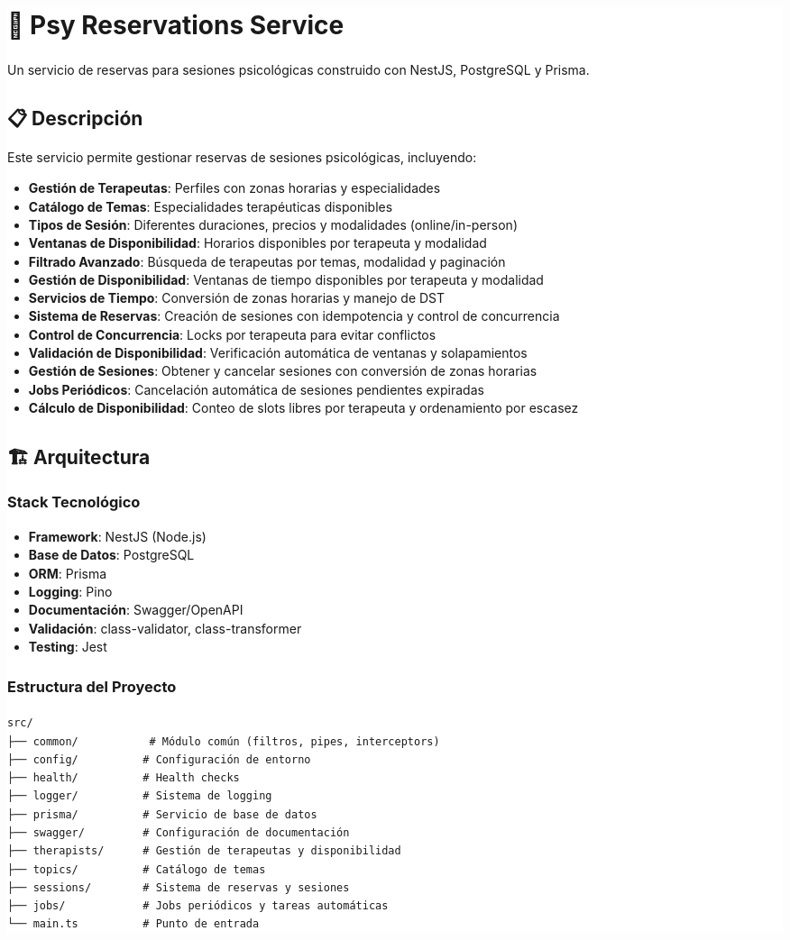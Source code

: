 # 🧠 Psy Reservations Service

Un servicio de reservas para sesiones psicológicas construido con NestJS, PostgreSQL y Prisma.

## 📋 Descripción

Este servicio permite gestionar reservas de sesiones psicológicas, incluyendo:

- **Gestión de Terapeutas**: Perfiles con zonas horarias y especialidades
- **Catálogo de Temas**: Especialidades terapéuticas disponibles
- **Tipos de Sesión**: Diferentes duraciones, precios y modalidades (online/in-person)
- **Ventanas de Disponibilidad**: Horarios disponibles por terapeuta y modalidad
- **Filtrado Avanzado**: Búsqueda de terapeutas por temas, modalidad y paginación
- **Gestión de Disponibilidad**: Ventanas de tiempo disponibles por terapeuta y modalidad
- **Servicios de Tiempo**: Conversión de zonas horarias y manejo de DST
- **Sistema de Reservas**: Creación de sesiones con idempotencia y control de concurrencia
- **Control de Concurrencia**: Locks por terapeuta para evitar conflictos
- **Validación de Disponibilidad**: Verificación automática de ventanas y solapamientos
- **Gestión de Sesiones**: Obtener y cancelar sesiones con conversión de zonas horarias
- **Jobs Periódicos**: Cancelación automática de sesiones pendientes expiradas
- **Cálculo de Disponibilidad**: Conteo de slots libres por terapeuta y ordenamiento por escasez

## 🏗️ Arquitectura

### Stack Tecnológico

- **Framework**: NestJS (Node.js)
- **Base de Datos**: PostgreSQL
- **ORM**: Prisma
- **Logging**: Pino
- **Documentación**: Swagger/OpenAPI
- **Validación**: class-validator, class-transformer
- **Testing**: Jest

### Estructura del Proyecto

```
src/
├── common/           # Módulo común (filtros, pipes, interceptors)
├── config/          # Configuración de entorno
├── health/          # Health checks
├── logger/          # Sistema de logging
├── prisma/          # Servicio de base de datos
├── swagger/         # Configuración de documentación
├── therapists/      # Gestión de terapeutas y disponibilidad
├── topics/          # Catálogo de temas
├── sessions/        # Sistema de reservas y sesiones
├── jobs/            # Jobs periódicos y tareas automáticas
└── main.ts          # Punto de entrada
```
